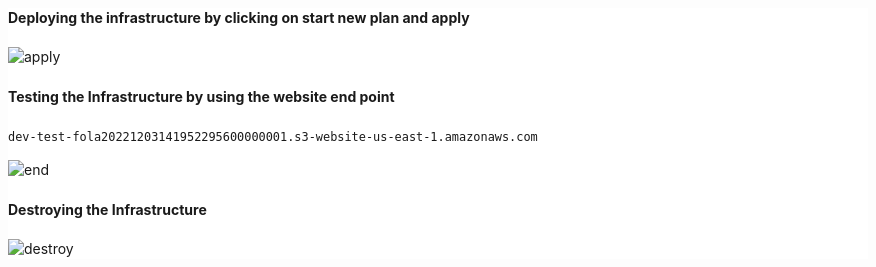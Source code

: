 #### Deploying the infrastructure by clicking on start new plan and apply
<img width="674" alt="apply" src="https://user-images.githubusercontent.com/112771723/205489399-52504b45-8eff-4461-aa4c-4bbac5a9c4b8.png">

#### Testing the Infrastructure by using the website end point
```
dev-test-fola20221203141952295600000001.s3-website-us-east-1.amazonaws.com
```
<img width="584" alt="end" src="https://user-images.githubusercontent.com/112771723/205489477-1daaf7f4-7337-470d-a0ad-faba14d92d47.png">

#### Destroying the Infrastructure
<img width="673" alt="destroy" src="https://user-images.githubusercontent.com/112771723/205489539-04ae427b-703d-4bf3-a77b-fd2e04086ad2.png">




